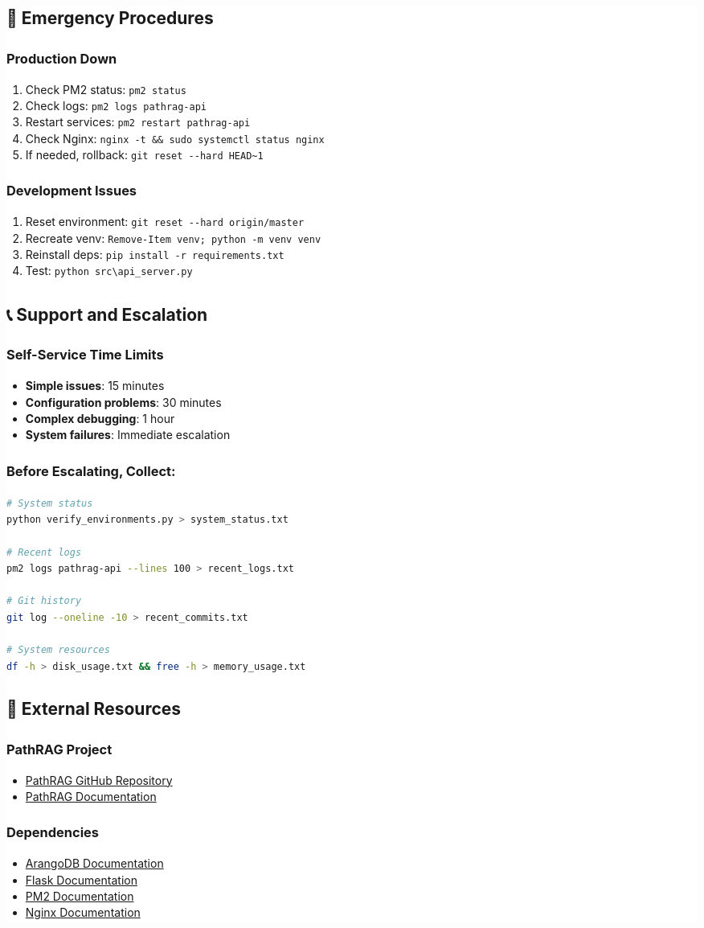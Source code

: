 ## 🚨 Emergency Procedures

### Production Down
1. Check PM2 status: `pm2 status`
2. Check logs: `pm2 logs pathrag-api`
3. Restart services: `pm2 restart pathrag-api`
4. Check Nginx: `nginx -t && sudo systemctl status nginx`
5. If needed, rollback: `git reset --hard HEAD~1`

### Development Issues
1. Reset environment: `git reset --hard origin/master`
2. Recreate venv: `Remove-Item venv; python -m venv venv`
3. Reinstall deps: `pip install -r requirements.txt`
4. Test: `python src\api_server.py`

## 📞 Support and Escalation

### Self-Service Time Limits
- **Simple issues**: 15 minutes
- **Configuration problems**: 30 minutes
- **Complex debugging**: 1 hour
- **System failures**: Immediate escalation

### Before Escalating, Collect:
```bash
# System status
python verify_environments.py > system_status.txt

# Recent logs
pm2 logs pathrag-api --lines 100 > recent_logs.txt

# Git history
git log --oneline -10 > recent_commits.txt

# System resources
df -h > disk_usage.txt && free -h > memory_usage.txt
```

## 🔗 External Resources

### PathRAG Project
- [PathRAG GitHub Repository](https://github.com/microsoft/graphrag)
- [PathRAG Documentation](https://microsoft.github.io/graphrag/)

### Dependencies
- [ArangoDB Documentation](https://www.arangodb.com/docs/)
- [Flask Documentation](https://flask.palletsprojects.com/)
- [PM2 Documentation](https://pm2.keymetrics.io/docs/)
- [Nginx Documentation](https://nginx.org/en/docs/)
